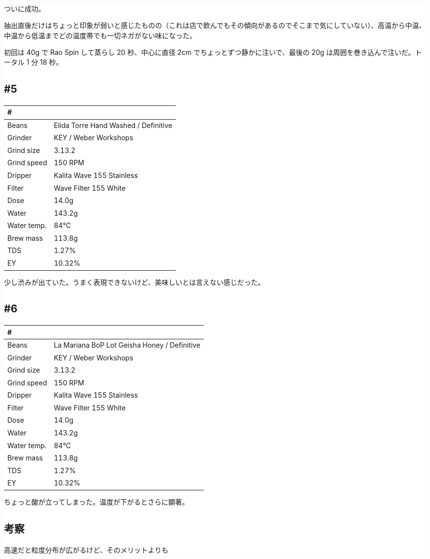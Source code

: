 ついに成功。

抽出直後だけはちょっと印象が弱いと感じたものの（これは店で飲んでもその傾向があるのでそこまで気にしていない）、高温から中温、中温から低温までどの温度帯でも一切ネガがない味になった。

初回は 40g で Rao Spin して蒸らし 20 秒、中心に直径 2cm でちょっとずつ静かに注いで、最後の 20g は周囲を巻き込んで注いだ。トータル 1 分 18 秒。

## #5

| #           |                                      |
| :---------- | :----------------------------------- |
| Beans       | Elida Torre Hand Washed / Definitive |
| Grinder     | KEY / Weber Workshops                |
| Grind size  | 3.13.2                               |
| Grind speed | 150 RPM                              |
| Dripper     | Kalita Wave 155 Stainless            |
| Filter      | Wave Filter 155 White                |
| Dose        | 14.0g                                |
| Water       | 143.2g                               |
| Water temp. | 84℃                                  |
| Brew mass   | 113.8g                               |
| TDS         | 1.27%                                |
| EY          | 10.32%                               |

少し渋みが出ていた。うまく表現できないけど、美味しいとは言えない感じだった。

## #6

| #           |                                              |
| :---------- | :------------------------------------------- |
| Beans       | La Mariana BoP Lot Geisha Honey / Definitive |
| Grinder     | KEY / Weber Workshops                        |
| Grind size  | 3.13.2                                       |
| Grind speed | 150 RPM                                      |
| Dripper     | Kalita Wave 155 Stainless                    |
| Filter      | Wave Filter 155 White                        |
| Dose        | 14.0g                                        |
| Water       | 143.2g                                       |
| Water temp. | 84℃                                          |
| Brew mass   | 113.8g                                       |
| TDS         | 1.27%                                        |
| EY          | 10.32%                                       |

ちょっと酸が立ってしまった。温度が下がるとさらに顕著。

## 考察

高速だと粒度分布が広がるけど、そのメリットよりも
